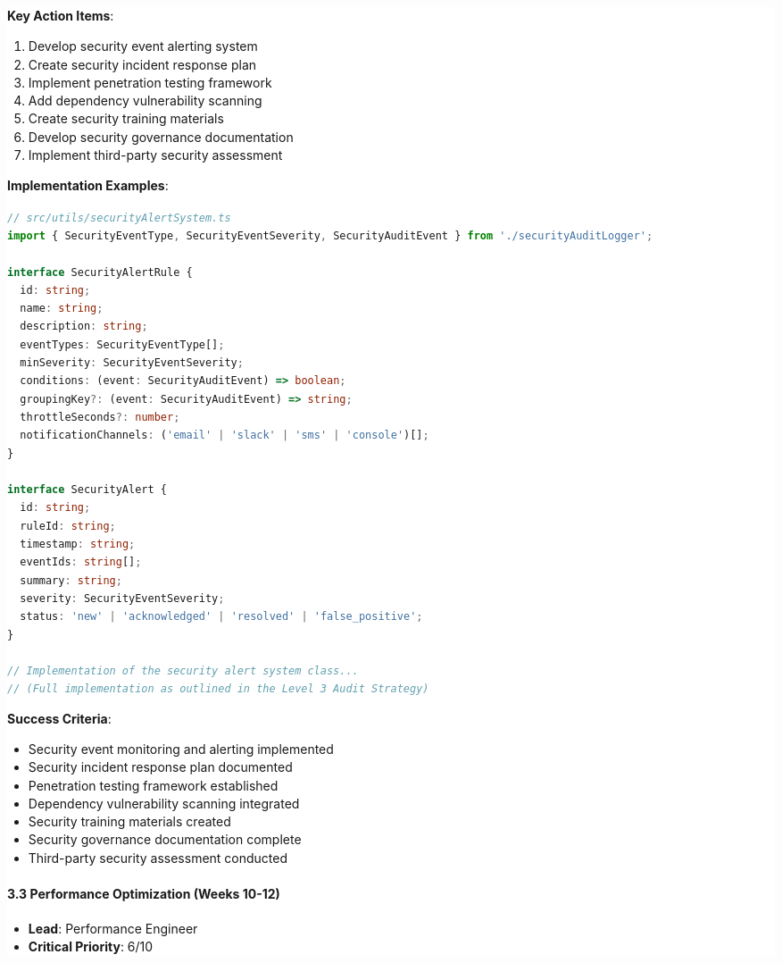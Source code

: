 **Key Action Items**:
1. Develop security event alerting system
2. Create security incident response plan
3. Implement penetration testing framework
4. Add dependency vulnerability scanning
5. Create security training materials
6. Develop security governance documentation
7. Implement third-party security assessment

**Implementation Examples**:
```typescript
// src/utils/securityAlertSystem.ts
import { SecurityEventType, SecurityEventSeverity, SecurityAuditEvent } from './securityAuditLogger';

interface SecurityAlertRule {
  id: string;
  name: string;
  description: string;
  eventTypes: SecurityEventType[];
  minSeverity: SecurityEventSeverity;
  conditions: (event: SecurityAuditEvent) => boolean;
  groupingKey?: (event: SecurityAuditEvent) => string;
  throttleSeconds?: number;
  notificationChannels: ('email' | 'slack' | 'sms' | 'console')[];
}

interface SecurityAlert {
  id: string;
  ruleId: string;
  timestamp: string;
  eventIds: string[];
  summary: string;
  severity: SecurityEventSeverity;
  status: 'new' | 'acknowledged' | 'resolved' | 'false_positive';
}

// Implementation of the security alert system class...
// (Full implementation as outlined in the Level 3 Audit Strategy)
```

**Success Criteria**:
- Security event monitoring and alerting implemented
- Security incident response plan documented
- Penetration testing framework established
- Dependency vulnerability scanning integrated
- Security training materials created
- Security governance documentation complete
- Third-party security assessment conducted

#### 3.3 Performance Optimization (Weeks 10-12)
- **Lead**: Performance Engineer
- **Critical Priority**: 6/10
